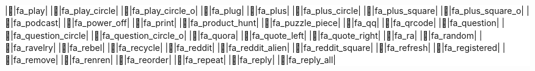 |<span class="nf big">&#xf04b;</span>|fa_play|
|<span class="nf big">&#xf144;</span>|fa_play_circle|
|<span class="nf big">&#xf01d;</span>|fa_play_circle_o|
|<span class="nf big">&#xf1e6;</span>|fa_plug|
|<span class="nf big">&#xf067;</span>|fa_plus|
|<span class="nf big">&#xf055;</span>|fa_plus_circle|
|<span class="nf big">&#xf0fe;</span>|fa_plus_square|
|<span class="nf big">&#xf196;</span>|fa_plus_square_o|
|<span class="nf big">&#xf2ce;</span>|fa_podcast|
|<span class="nf big">&#xf011;</span>|fa_power_off|
|<span class="nf big">&#xf02f;</span>|fa_print|
|<span class="nf big">&#xf288;</span>|fa_product_hunt|
|<span class="nf big">&#xf12e;</span>|fa_puzzle_piece|
|<span class="nf big">&#xf1d6;</span>|fa_qq|
|<span class="nf big">&#xf029;</span>|fa_qrcode|
|<span class="nf big">&#xf128;</span>|fa_question|
|<span class="nf big">&#xf059;</span>|fa_question_circle|
|<span class="nf big">&#xf29c;</span>|fa_question_circle_o|
|<span class="nf big">&#xf2c4;</span>|fa_quora|
|<span class="nf big">&#xf10d;</span>|fa_quote_left|
|<span class="nf big">&#xf10e;</span>|fa_quote_right|
|<span class="nf big">&#xf1d0;</span>|fa_ra|
|<span class="nf big">&#xf074;</span>|fa_random|
|<span class="nf big">&#xf2d9;</span>|fa_ravelry|
|<span class="nf big">&#xf1d0;</span>|fa_rebel|
|<span class="nf big">&#xf1b8;</span>|fa_recycle|
|<span class="nf big">&#xf1a1;</span>|fa_reddit|
|<span class="nf big">&#xf281;</span>|fa_reddit_alien|
|<span class="nf big">&#xf1a2;</span>|fa_reddit_square|
|<span class="nf big">&#xf021;</span>|fa_refresh|
|<span class="nf big">&#xf25d;</span>|fa_registered|
|<span class="nf big">&#xf00d;</span>|fa_remove|
|<span class="nf big">&#xf18b;</span>|fa_renren|
|<span class="nf big">&#xf0c9;</span>|fa_reorder|
|<span class="nf big">&#xf01e;</span>|fa_repeat|
|<span class="nf big">&#xf112;</span>|fa_reply|
|<span class="nf big">&#xf122;</span>|fa_reply_all|
